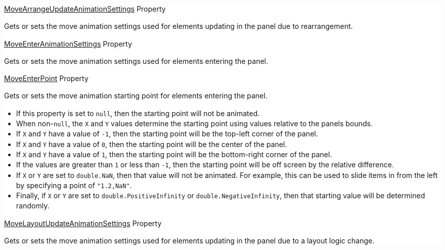 [MoveArrangeUpdateAnimationSettings](xref:@ActiproUIRoot.Controls.Views.ArrangeAnimation.MoveArrangeUpdateAnimationSettings) Property

</td>
<td>Gets or sets the move animation settings used for elements updating in the panel due to rearrangement.</td>
</tr>

<tr>
<td>

[MoveEnterAnimationSettings](xref:@ActiproUIRoot.Controls.Views.ArrangeAnimation.MoveEnterAnimationSettings) Property

</td>
<td>Gets or sets the move animation settings used for elements entering the panel.</td>
</tr>

<tr>
<td>

[MoveEnterPoint](xref:@ActiproUIRoot.Controls.Views.ArrangeAnimation.MoveEnterPoint) Property

</td>
<td>

Gets or sets the move animation starting point for elements entering the panel.

- If this property is set to `null`, then the starting point will not be animated.
- When non-`null`, the `X` and `Y` values determine the starting point using values relative to the panels bounds.
- If `X` and `Y` have a value of `-1`, then the starting point will be the top-left corner of the panel.
- If `X` and `Y` have a value of `0`, then the starting point will be the center of the panel.
- If `X` and `Y` have a value of `1`, then the starting point will be the bottom-right corner of the panel.
- If the values are greater than `1` or less than `-1`, then the starting point will be off screen by the relative difference.
- If `X` or `Y` are set to `double.NaN`, then that value will not be animated.  For example, this can be used to slide items in from the left by specifying a point of `"1.2,NaN"`.
- Finally, if `X` or `Y` are set to `double.PositiveInfinity` or `double.NegativeInfinity`, then that starting value will be determined randomly.

</td>
</tr>

<tr>
<td>

[MoveLayoutUpdateAnimationSettings](xref:@ActiproUIRoot.Controls.Views.ArrangeAnimation.MoveLayoutUpdateAnimationSettings) Property

</td>
<td>Gets or sets the move animation settings used for elements updating in the panel due to a layout logic change.</td>
</tr>

